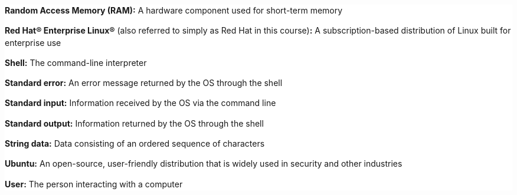 **Random Access Memory (RAM):** A hardware component used for short-term memory

**Red Hat® Enterprise Linux®** (also referred to simply as Red Hat in this course)**:** A subscription-based distribution of Linux built for enterprise use

**Shell:** The command-line interpreter 

**Standard error:** An error message returned by the OS through the shell

**Standard input:** Information received by the OS via the command line

**Standard output:** Information returned by the OS through the shell

**String data:** Data consisting of an ordered sequence of characters

**Ubuntu:** An open-source, user-friendly distribution that is widely used in security and other industries

**User:** The person interacting with a computer
